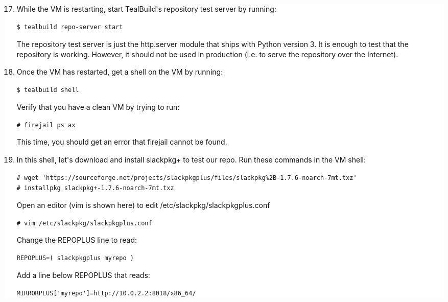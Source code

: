 
17. While the VM is restarting, start TealBuild's repository test server by
    running:

    ```
    $ tealbuild repo-server start
    ```

    The repository test server is just the http.server module that ships
    with Python version 3. It is enough to test that the repository is
    working. However, it should not be used in production (i.e. to serve
    the repository over the Internet).


18. Once the VM has restarted, get a shell on the VM by running:

    ```
    $ tealbuild shell
    ```

    Verify that you have a clean VM by trying to run:

    ```
    # firejail ps ax
    ```

    This time, you should get an error that firejail cannot be found.


19. In this shell, let's download and install slackpkg+ to test our repo.
    Run these commands in the VM shell:

    ```
    # wget 'https://sourceforge.net/projects/slackpkgplus/files/slackpkg%2B-1.7.6-noarch-7mt.txz'
    # installpkg slackpkg+-1.7.6-noarch-7mt.txz
    ```

    Open an editor (vim is shown here) to edit /etc/slackpkg/slackpkgplus.conf

    ```
    # vim /etc/slackpkg/slackpkgplus.conf
    ```

    Change the REPOPLUS line to read:

    ```
    REPOPLUS=( slackpkgplus myrepo )
    ```

    Add a line below REPOPLUS that reads:

    ```
    MIRRORPLUS['myrepo']=http://10.0.2.2:8018/x86_64/
    ```
